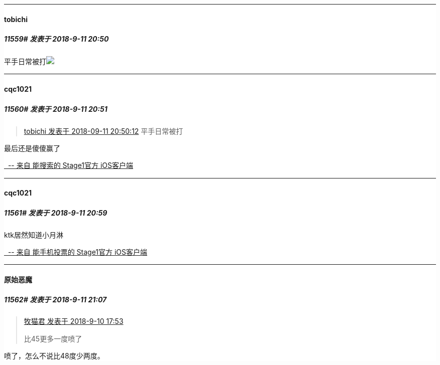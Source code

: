 
-----

####  tobichi  
##### 11559#       发表于 2018-9-11 20:50




平手日常被打<img src="https://static.saraba1st.com/image/smiley/face2017/037.png" referrerpolicy="no-referrer">







-----

####  cqc1021  
##### 11560#       发表于 2018-9-11 20:51



<blockquote><a href="httphttps://bbs.saraba1st.com/2b/forum.php?mod=redirect&amp;goto=findpost&amp;pid=40928294&amp;ptid=1102389" target="_blank">tobichi 发表于 2018-09-11 20:50:12</a>
平手日常被打</blockquote>最后还是傻傻赢了

[  -- 来自 能搜索的 Stage1官方 iOS客户端](https://itunes.apple.com/fi/app/saraba1st/id1221237470?mt=8)







-----

####  cqc1021  
##### 11561#       发表于 2018-9-11 20:59




ktk居然知道小月淋

[  -- 来自 能手机投票的 Stage1官方 iOS客户端](https://itunes.apple.com/fi/app/saraba1st/id1221237470?mt=8)







-----

####  原始恶魔  
##### 11562#       发表于 2018-9-11 21:07



<blockquote><a href="httphttps://bbs.saraba1st.com/2b/forum.php?mod=redirect&amp;goto=findpost&amp;pid=40916665&amp;ptid=1102389" target="_blank">牧猫君 发表于 2018-9-10 17:53</a>

比45更多一度喷了</blockquote>
喷了，怎么不说比48度少两度。
